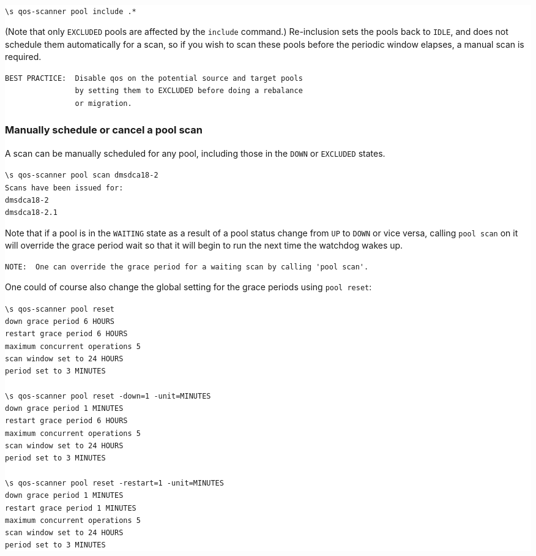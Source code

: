 ~~~~~~~~~~~~~~~~~~~~~~~~~~~~~~~~~~~~~~~~~~~~~~~~~~~~~~~~~~~~~~~~~~~~~~~~~~~~~~~~
\s qos-scanner pool include .*
~~~~~~~~~~~~~~~~~~~~~~~~~~~~~~~~~~~~~~~~~~~~~~~~~~~~~~~~~~~~~~~~~~~~~~~~~~~~~~~~

(Note that only `EXCLUDED` pools are affected by the `include` command.)
Re-inclusion sets the pools back to `IDLE`, and does not schedule them
automatically for a scan, so if you wish to scan these pools before the periodic
window elapses, a manual scan is required.

~~~~~~~~~~~~~~~~~~~~~~~~~~~~~~~~~~~~~~~~~~~~~~~~~~~~~~~~~~~~~~~~~~~~~~~~~~~~~~~~
BEST PRACTICE:  Disable qos on the potential source and target pools
                by setting them to EXCLUDED before doing a rebalance
                or migration.
~~~~~~~~~~~~~~~~~~~~~~~~~~~~~~~~~~~~~~~~~~~~~~~~~~~~~~~~~~~~~~~~~~~~~~~~~~~~~~~~

### Manually schedule or cancel a pool scan

A scan can be manually scheduled for any pool, including those in the `DOWN` or
`EXCLUDED` states.

~~~~~~~~~~~~~~~~~~~~~~~~~~~~~~~~~~~~~~~~~~~~~~~~~~~~~~~~~~~~~~~~~~~~~~~~~~~~~~~~
\s qos-scanner pool scan dmsdca18-2
Scans have been issued for:
dmsdca18-2
dmsdca18-2.1
~~~~~~~~~~~~~~~~~~~~~~~~~~~~~~~~~~~~~~~~~~~~~~~~~~~~~~~~~~~~~~~~~~~~~~~~~~~~~~~~

Note that if a pool is in the `WAITING` state as a result of a pool status
change from `UP` to `DOWN` or vice versa, calling `pool scan` on it will
override the grace period wait so that it will begin to run the next time the
watchdog wakes up.

~~~~~~~~~~~~~~~~~~~~~~~~~~~~~~~~~~~~~~~~~~~~~~~~~~~~~~~~~~~~~~~~~~~~~~~~~~~~~~~~
NOTE:  One can override the grace period for a waiting scan by calling 'pool scan'.
~~~~~~~~~~~~~~~~~~~~~~~~~~~~~~~~~~~~~~~~~~~~~~~~~~~~~~~~~~~~~~~~~~~~~~~~~~~~~~~~

One could of course also change the global setting for the grace periods using
`pool reset`:

~~~~~~~~~~~~~~~~~~~~~~~~~~~~~~~~~~~~~~~~~~~~~~~~~~~~~~~~~~~~~~~~~~~~~~~~~~~~~~~~
\s qos-scanner pool reset
down grace period 6 HOURS
restart grace period 6 HOURS
maximum concurrent operations 5
scan window set to 24 HOURS
period set to 3 MINUTES

\s qos-scanner pool reset -down=1 -unit=MINUTES
down grace period 1 MINUTES
restart grace period 6 HOURS
maximum concurrent operations 5
scan window set to 24 HOURS
period set to 3 MINUTES

\s qos-scanner pool reset -restart=1 -unit=MINUTES
down grace period 1 MINUTES
restart grace period 1 MINUTES
maximum concurrent operations 5
scan window set to 24 HOURS
period set to 3 MINUTES
~~~~~~~~~~~~~~~~~~~~~~~~~~~~~~~~~~~~~~~~~~~~~~~~~~~~~~~~~~~~~~~~~~~~~~~~~~~~~~~~
